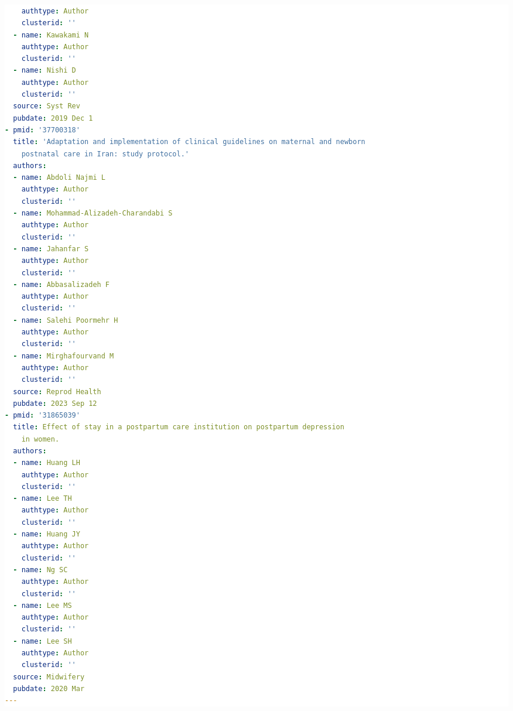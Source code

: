 ```yaml
    authtype: Author
    clusterid: ''
  - name: Kawakami N
    authtype: Author
    clusterid: ''
  - name: Nishi D
    authtype: Author
    clusterid: ''
  source: Syst Rev
  pubdate: 2019 Dec 1
- pmid: '37700318'
  title: 'Adaptation and implementation of clinical guidelines on maternal and newborn
    postnatal care in Iran: study protocol.'
  authors:
  - name: Abdoli Najmi L
    authtype: Author
    clusterid: ''
  - name: Mohammad-Alizadeh-Charandabi S
    authtype: Author
    clusterid: ''
  - name: Jahanfar S
    authtype: Author
    clusterid: ''
  - name: Abbasalizadeh F
    authtype: Author
    clusterid: ''
  - name: Salehi Poormehr H
    authtype: Author
    clusterid: ''
  - name: Mirghafourvand M
    authtype: Author
    clusterid: ''
  source: Reprod Health
  pubdate: 2023 Sep 12
- pmid: '31865039'
  title: Effect of stay in a postpartum care institution on postpartum depression
    in women.
  authors:
  - name: Huang LH
    authtype: Author
    clusterid: ''
  - name: Lee TH
    authtype: Author
    clusterid: ''
  - name: Huang JY
    authtype: Author
    clusterid: ''
  - name: Ng SC
    authtype: Author
    clusterid: ''
  - name: Lee MS
    authtype: Author
    clusterid: ''
  - name: Lee SH
    authtype: Author
    clusterid: ''
  source: Midwifery
  pubdate: 2020 Mar
---
```
